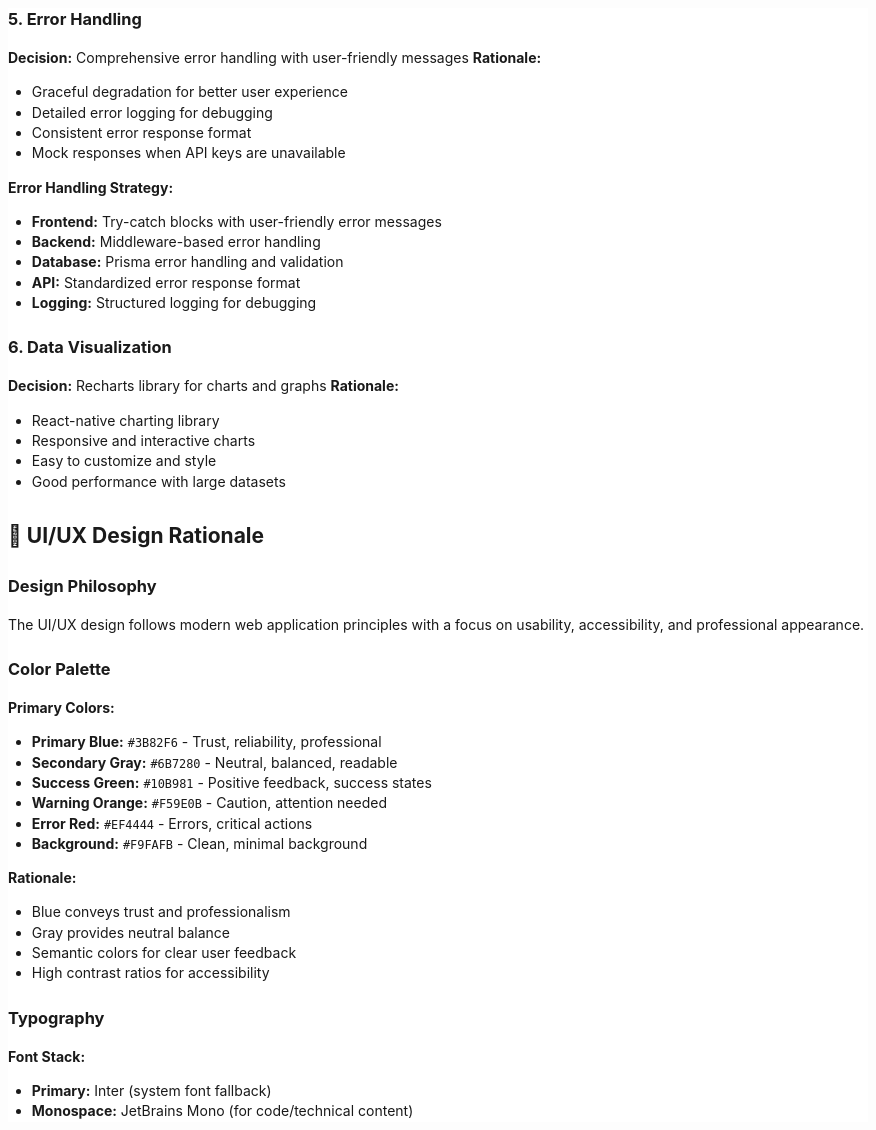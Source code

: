 ### 5. Error Handling

**Decision:** Comprehensive error handling with user-friendly messages
**Rationale:**
- Graceful degradation for better user experience
- Detailed error logging for debugging
- Consistent error response format
- Mock responses when API keys are unavailable

**Error Handling Strategy:**
- **Frontend:** Try-catch blocks with user-friendly error messages
- **Backend:** Middleware-based error handling
- **Database:** Prisma error handling and validation
- **API:** Standardized error response format
- **Logging:** Structured logging for debugging

### 6. Data Visualization

**Decision:** Recharts library for charts and graphs
**Rationale:**
- React-native charting library
- Responsive and interactive charts
- Easy to customize and style
- Good performance with large datasets

## 🎨 UI/UX Design Rationale

### Design Philosophy

The UI/UX design follows modern web application principles with a focus on usability, accessibility, and professional appearance.

### Color Palette

**Primary Colors:**
- **Primary Blue:** `#3B82F6` - Trust, reliability, professional
- **Secondary Gray:** `#6B7280` - Neutral, balanced, readable
- **Success Green:** `#10B981` - Positive feedback, success states
- **Warning Orange:** `#F59E0B` - Caution, attention needed
- **Error Red:** `#EF4444` - Errors, critical actions
- **Background:** `#F9FAFB` - Clean, minimal background

**Rationale:**
- Blue conveys trust and professionalism
- Gray provides neutral balance
- Semantic colors for clear user feedback
- High contrast ratios for accessibility

### Typography

**Font Stack:**
- **Primary:** Inter (system font fallback)
- **Monospace:** JetBrains Mono (for code/technical content)
